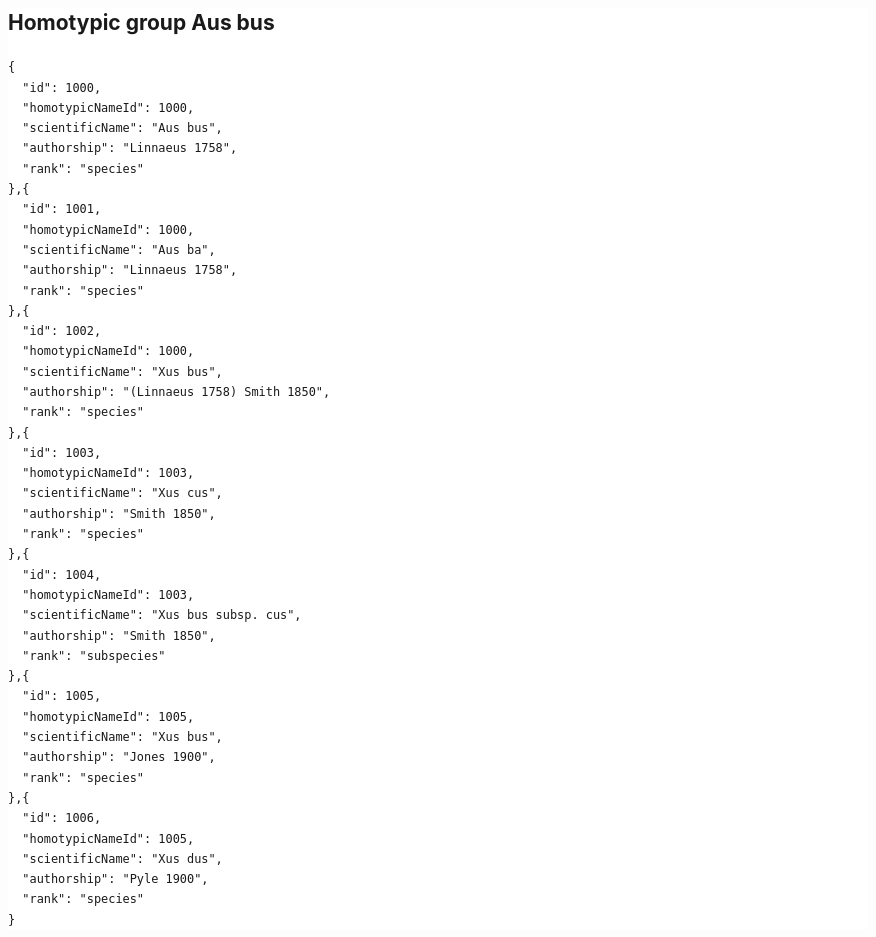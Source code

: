 
## Homotypic group Aus bus

```json5
{
  "id": 1000,
  "homotypicNameId": 1000,
  "scientificName": "Aus bus",
  "authorship": "Linnaeus 1758",
  "rank": "species"
},{
  "id": 1001,
  "homotypicNameId": 1000,
  "scientificName": "Aus ba",
  "authorship": "Linnaeus 1758",
  "rank": "species"
},{
  "id": 1002,
  "homotypicNameId": 1000,
  "scientificName": "Xus bus",
  "authorship": "(Linnaeus 1758) Smith 1850",
  "rank": "species"
},{
  "id": 1003,
  "homotypicNameId": 1003,
  "scientificName": "Xus cus",
  "authorship": "Smith 1850",
  "rank": "species"
},{
  "id": 1004,
  "homotypicNameId": 1003,
  "scientificName": "Xus bus subsp. cus",
  "authorship": "Smith 1850",
  "rank": "subspecies"
},{
  "id": 1005,
  "homotypicNameId": 1005,
  "scientificName": "Xus bus",
  "authorship": "Jones 1900",
  "rank": "species"
},{
  "id": 1006,
  "homotypicNameId": 1005,
  "scientificName": "Xus dus",
  "authorship": "Pyle 1900",
  "rank": "species"
}
```
